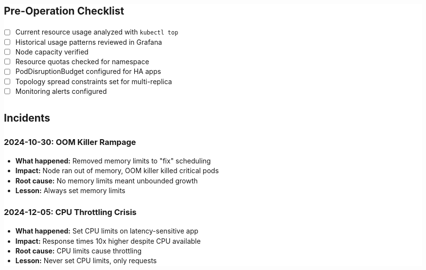 ## Pre-Operation Checklist

- [ ] Current resource usage analyzed with `kubectl top`
- [ ] Historical usage patterns reviewed in Grafana
- [ ] Node capacity verified
- [ ] Resource quotas checked for namespace
- [ ] PodDisruptionBudget configured for HA apps
- [ ] Topology spread constraints set for multi-replica
- [ ] Monitoring alerts configured

## Incidents

### 2024-10-30: OOM Killer Rampage
- **What happened:** Removed memory limits to "fix" scheduling
- **Impact:** Node ran out of memory, OOM killer killed critical pods
- **Root cause:** No memory limits meant unbounded growth
- **Lesson:** Always set memory limits

### 2024-12-05: CPU Throttling Crisis
- **What happened:** Set CPU limits on latency-sensitive app
- **Impact:** Response times 10x higher despite CPU available
- **Root cause:** CPU limits cause throttling
- **Lesson:** Never set CPU limits, only requests
